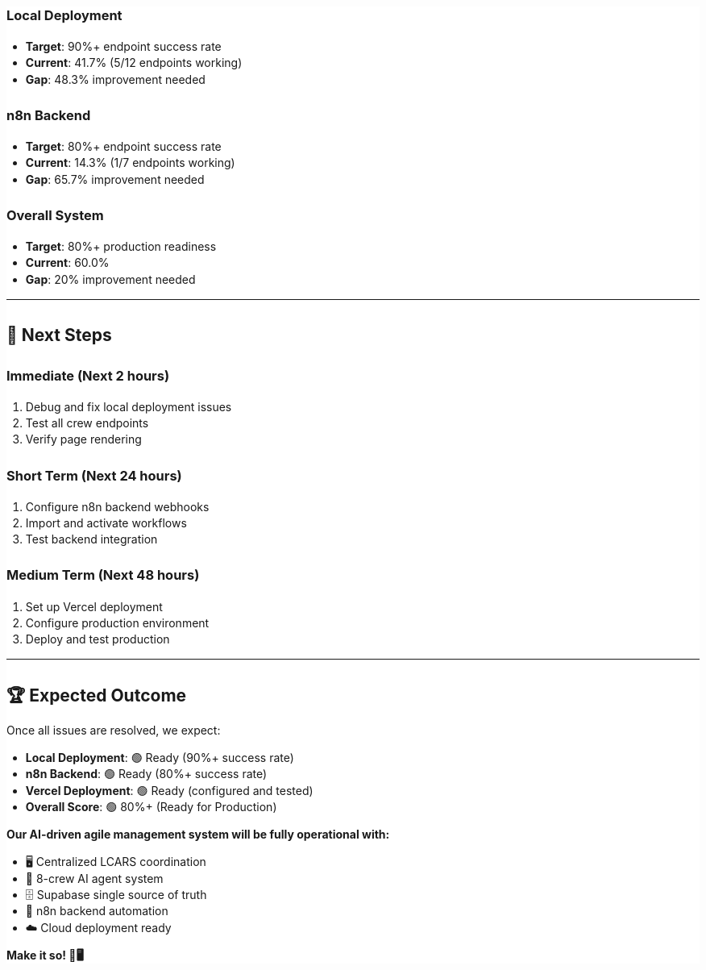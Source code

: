### **Local Deployment**
- **Target**: 90%+ endpoint success rate
- **Current**: 41.7% (5/12 endpoints working)
- **Gap**: 48.3% improvement needed

### **n8n Backend**
- **Target**: 80%+ endpoint success rate
- **Current**: 14.3% (1/7 endpoints working)
- **Gap**: 65.7% improvement needed

### **Overall System**
- **Target**: 80%+ production readiness
- **Current**: 60.0%
- **Gap**: 20% improvement needed

---

## 🚀 **Next Steps**

### **Immediate (Next 2 hours)**
1. Debug and fix local deployment issues
2. Test all crew endpoints
3. Verify page rendering

### **Short Term (Next 24 hours)**
1. Configure n8n backend webhooks
2. Import and activate workflows
3. Test backend integration

### **Medium Term (Next 48 hours)**
1. Set up Vercel deployment
2. Configure production environment
3. Deploy and test production

---

## 🏆 **Expected Outcome**

Once all issues are resolved, we expect:
- **Local Deployment**: 🟢 Ready (90%+ success rate)
- **n8n Backend**: 🟢 Ready (80%+ success rate)
- **Vercel Deployment**: 🟢 Ready (configured and tested)
- **Overall Score**: 🟢 80%+ (Ready for Production)

**Our AI-driven agile management system will be fully operational with:**
- 🖥️ Centralized LCARS coordination
- 👥 8-crew AI agent system
- 🗄️ Supabase single source of truth
- 🤖 n8n backend automation
- ☁️ Cloud deployment ready

**Make it so! 🚀🖥️**
